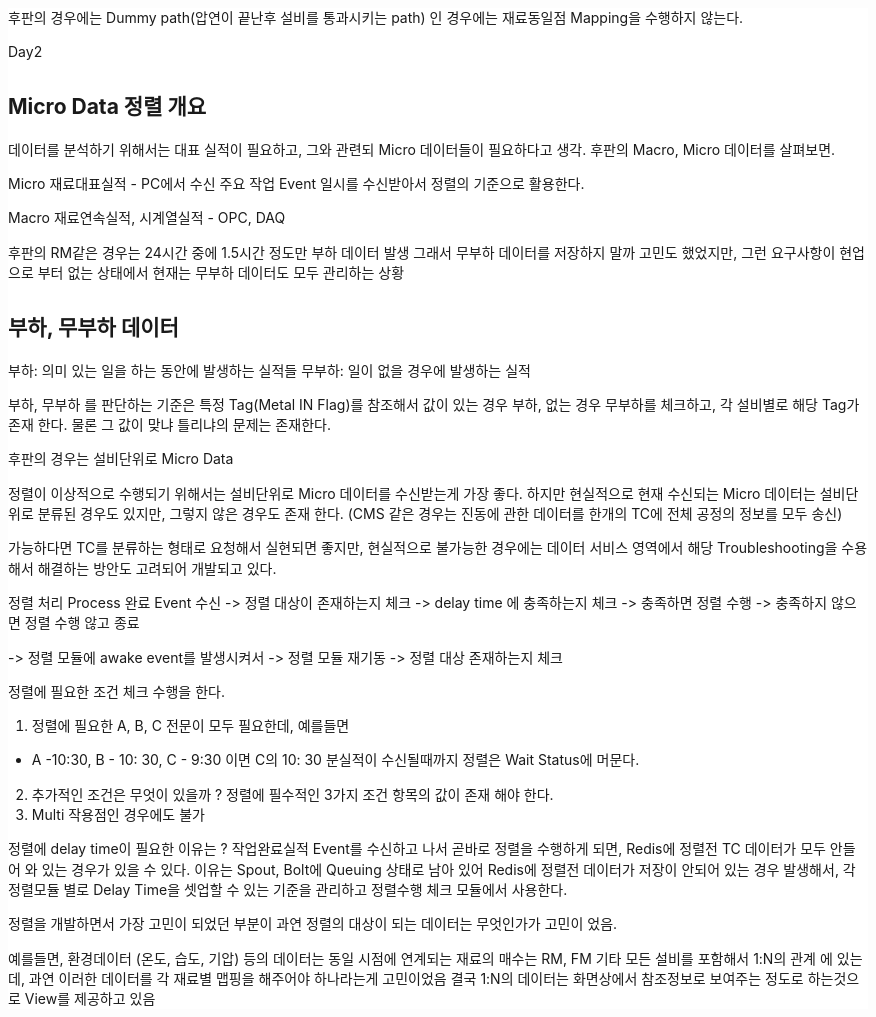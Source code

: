 후판의 경우에는 Dummy path(압연이 끝난후 설비를 통과시키는 path) 인 경우에는 재료동일점 Mapping을 수행하지 않는다. 


Day2

## Micro Data 정렬 개요
데이터를 분석하기 위해서는 대표 실적이 필요하고, 그와 관련되 Micro 데이터들이 필요하다고 생각. 후판의 Macro, Micro 데이터를 살펴보면.

Micro 재료대표실적 - PC에서 수신
주요 작업 Event 일시를 수신받아서 정렬의 기준으로 활용한다. 


Macro 재료연속실적, 시계열실적 - OPC, DAQ

후판의 RM같은 경우는 24시간 중에 1.5시간 정도만 부하 데이터 발생
그래서 무부하 데이터를 저장하지 말까 고민도 했었지만, 그런 요구사항이 현업으로 부터 없는 상태에서 현재는 무부하 데이터도 모두 관리하는 상황

## 부하, 무부하 데이터
부하: 의미 있는 일을 하는 동안에 발생하는 실적들
무부하: 일이 없을 경우에 발생하는 실적

부하, 무부하 를 판단하는 기준은 특정 Tag(Metal IN Flag)를 참조해서 값이 있는 경우 부하, 없는 경우 무부하를 체크하고, 각 설비별로 해당 Tag가 존재 한다. 
물론 그 값이 맞냐 틀리냐의 문제는 존재한다. 

후판의 경우는 설비단위로 Micro Data

정렬이 이상적으로 수행되기 위해서는 설비단위로 Micro 데이터를 수신받는게 가장 좋다. 
하지만 현실적으로 현재 수신되는 Micro 데이터는 설비단위로 분류된 경우도 있지만, 그렇지 않은 경우도 존재 한다. (CMS 같은 경우는 진동에 관한 데이터를 한개의 TC에 전체 공정의 정보를 모두 송신)

가능하다면 TC를 분류하는 형태로 요청해서 실현되면 좋지만, 
현실적으로 불가능한 경우에는 데이터 서비스 영역에서 해당 Troubleshooting을 수용해서 해결하는 방안도 고려되어 개발되고 있다. 

정렬 처리 Process
완료 Event 수신 -> 정렬 대상이 존재하는지 체크 -> delay time 에 충족하는지 체크 -> 충족하면 정렬 수행
-> 충족하지 않으면 정렬 수행 않고 종료

-> 정렬 모듈에 awake event를 발생시켜서 -> 정렬 모듈 재기동 -> 정렬 대상 존재하는지 체크

정렬에 필요한 조건 체크 수행을 한다. 
1. 정렬에 필요한 A, B, C 전문이 모두 필요한데, 예를들면
 - A -10:30, B - 10: 30, C - 9:30 이면 C의 10: 30 분실적이 수신될때까지 정렬은 Wait Status에 머문다. 
2. 추가적인 조건은 무엇이 있을까 ?
 정렬에 필수적인 3가지 조건 항목의 값이 존재 해야 한다. 
3. Multi 작용점인 경우에도 불가

정렬에 delay time이 필요한 이유는 ? 
작업완료실적 Event를 수신하고 나서 곧바로 정렬을 수행하게 되면, Redis에 정렬전 TC 데이터가 모두 안들어 와 있는 경우가 있을 수 있다. 이유는 Spout, Bolt에 Queuing 상태로 남아 있어 Redis에 정렬전 데이터가 저장이 안되어 있는 경우 발생해서, 각 정렬모듈 별로 Delay Time을 셋업할 수 있는 기준을 관리하고 정렬수행 체크 모듈에서 사용한다. 

정렬을 개발하면서 가장 고민이 되었던 부분이 
과연 정렬의 대상이 되는 데이터는 무엇인가가 고민이 었음. 

예를들면, 환경데이터 (온도, 습도, 기압) 등의 데이터는 동일 시점에 연계되는 재료의 매수는 RM, FM 기타 모든 설비를 포함해서 1:N의 관계 에 있는데, 과연 이러한 데이터를 각 재료별 맵핑을 해주어야 하나라는게 고민이었음
결국 1:N의 데이터는 화면상에서 참조정보로 보여주는 정도로 하는것으로 View를 제공하고 있음
